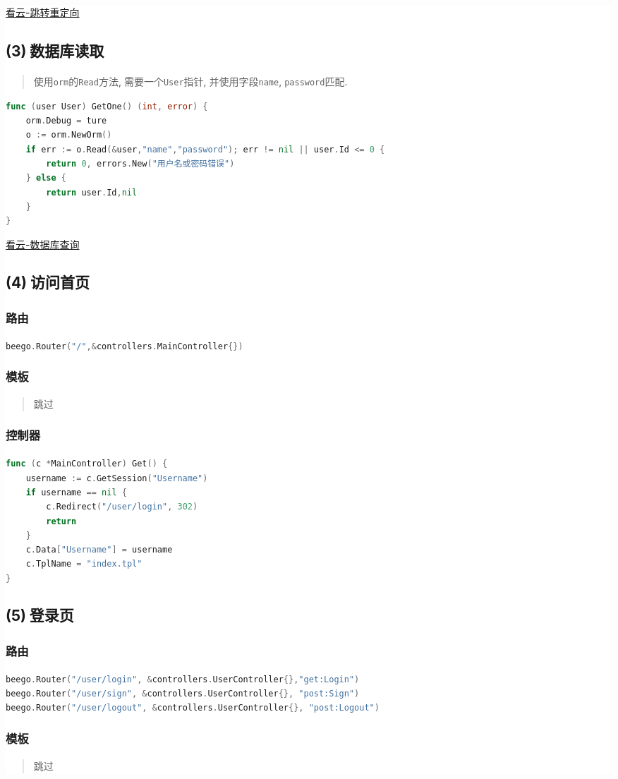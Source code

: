 [看云-跳转重定向](https://www.kancloud.cn/hello123/beego/126123)

## (3) 数据库读取
> 使用`orm`的`Read`方法, 需要一个`User`指针, 并使用字段`name`, `password`匹配.

```go
func (user User) GetOne() (int, error) {
    orm.Debug = ture
    o := orm.NewOrm()
    if err := o.Read(&user,"name","password"); err != nil || user.Id <= 0 {
        return 0, errors.New("用户名或密码错误")
    } else {
        return user.Id,nil
    }
}
```
[看云-数据库查询](https://www.kancloud.cn/hello123/beego/126104)

## (4) 访问首页

### 路由
```go
beego.Router("/",&controllers.MainController{})
```

### 模板
> 跳过


### 控制器
```go
func (c *MainController) Get() {
    username := c.GetSession("Username")
    if username == nil {
        c.Redirect("/user/login", 302)
        return
    }
    c.Data["Username"] = username
    c.TplName = "index.tpl"
}
```
## (5) 登录页
### 路由
```go
beego.Router("/user/login", &controllers.UserController{},"get:Login")
beego.Router("/user/sign", &controllers.UserController{}, "post:Sign")
beego.Router("/user/logout", &controllers.UserController{}, "post:Logout")
```

### 模板
> 跳过
